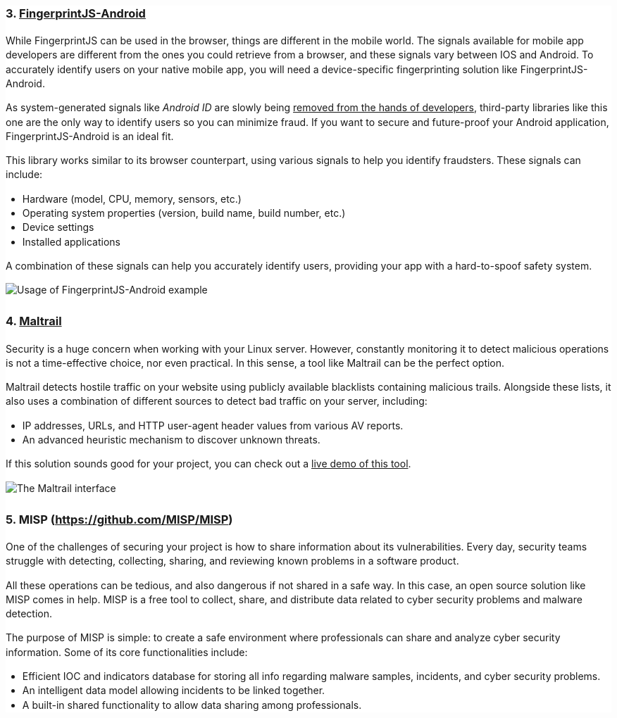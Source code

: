 ### 3. [FingerprintJS-Android](https://github.com/fingerprintjs/fingerprint-android)

While FingerprintJS can be used in the browser, things are different in the mobile world. The signals available for mobile app developers are different from the ones you could retrieve from a browser, and these signals vary between IOS and Android. To accurately identify users on your native mobile app, you will need a device-specific fingerprinting solution like FingerprintJS-Android.

As system-generated signals like _Android ID_ are slowly being [removed from the hands of developers](https://developer.android.com/training/articles/user-data-ids), third-party libraries like this one are the only way to identify users so you can minimize fraud. If you want to secure and future-proof your Android application, FingerprintJS-Android is an ideal fit.

This library works similar to its browser counterpart, using various signals to help you identify fraudsters. These signals can include:

- Hardware (model, CPU, memory, sensors, etc.)
- Operating system properties (version, build name, build number, etc.)
- Device settings
- Installed applications

A combination of these signals can help you accurately identify users, providing your app with a hard-to-spoof safety system.

![Usage of FingerprintJS-Android example](https://i.imgur.com/gjL1OUv.png)

### 4. [Maltrail](https://github.com/stamparm/maltrail#introduction)
Security is a huge concern when working with your Linux server. However, constantly monitoring it to detect malicious operations is not a time-effective choice, nor even practical. In this sense, a tool like Maltrail can be the perfect option.

Maltrail detects hostile traffic on your website using publicly available blacklists containing malicious trails. Alongside these lists, it also uses a combination of different sources to detect bad traffic on your server, including:
- IP addresses, URLs, and HTTP user-agent header values from various AV reports.
- An advanced heuristic mechanism to discover unknown threats.

If this solution sounds good for your project, you can check out a [live demo of this tool](https://maltraildemo.github.io/).

![The Maltrail interface](https://i.imgur.com/7kELeH2.png)

### 5. MISP (https://github.com/MISP/MISP)
One of the challenges of securing your project is how to share information about its vulnerabilities. Every day, security teams struggle with detecting, collecting, sharing, and reviewing known problems in a software product. 

All these operations can be tedious, and also dangerous if not shared in a safe way. In this case, an open source solution like MISP comes in help. MISP is a free tool to collect, share, and distribute data related to cyber security problems and malware detection. 

The purpose of MISP is simple: to create a safe environment where professionals can share and analyze cyber security information. Some of its core functionalities include:
- Efficient IOC and indicators database for storing all info regarding malware samples, incidents, and cyber security problems.
- An intelligent data model allowing incidents to be linked together.
- A built-in shared functionality to allow data sharing among professionals.
